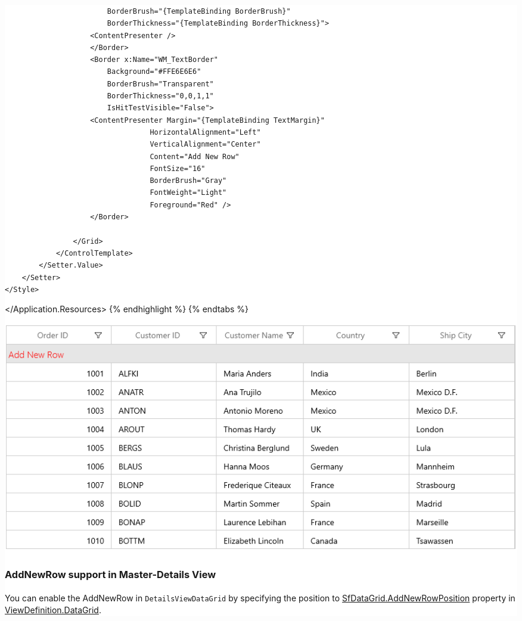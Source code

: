                             BorderBrush="{TemplateBinding BorderBrush}"
                            BorderThickness="{TemplateBinding BorderThickness}">
                        <ContentPresenter />
                        </Border>
                        <Border x:Name="WM_TextBorder"
                            Background="#FFE6E6E6"
                            BorderBrush="Transparent"
                            BorderThickness="0,0,1,1"
                            IsHitTestVisible="False">
                        <ContentPresenter Margin="{TemplateBinding TextMargin}"
                                      HorizontalAlignment="Left"
                                      VerticalAlignment="Center"
                                      Content="Add New Row"
                                      FontSize="16"
                                      BorderBrush="Gray"
                                      FontWeight="Light"
                                      Foreground="Red" />
                        </Border>
                    
                    </Grid>
                </ControlTemplate>
            </Setter.Value>
        </Setter>
    </Style>
</Application.Resources>
{% endhighlight %}
{% endtabs %}

![Displays Add New Row Text as Watermark in WinUI DataGrid](CRUD-Operations_images/winui-datagrid-add-row-text-as-watermark.png)

### AddNewRow support in Master-Details View

You can enable the AddNewRow in `DetailsViewDataGrid` by specifying the position to [SfDataGrid.AddNewRowPosition](https://help.syncfusion.com/cr/winui/Syncfusion.UI.Xaml.DataGrid.SfDataGrid.html#Syncfusion_UI_Xaml_DataGrid_SfDataGrid_AddNewRowPosition) property in [ViewDefinition.DataGrid](https://help.syncfusion.com/cr/winui/Syncfusion.UI.Xaml.DataGrid.GridViewDefinition.html#Syncfusion_UI_Xaml_DataGrid_GridViewDefinition_DataGrid). 
